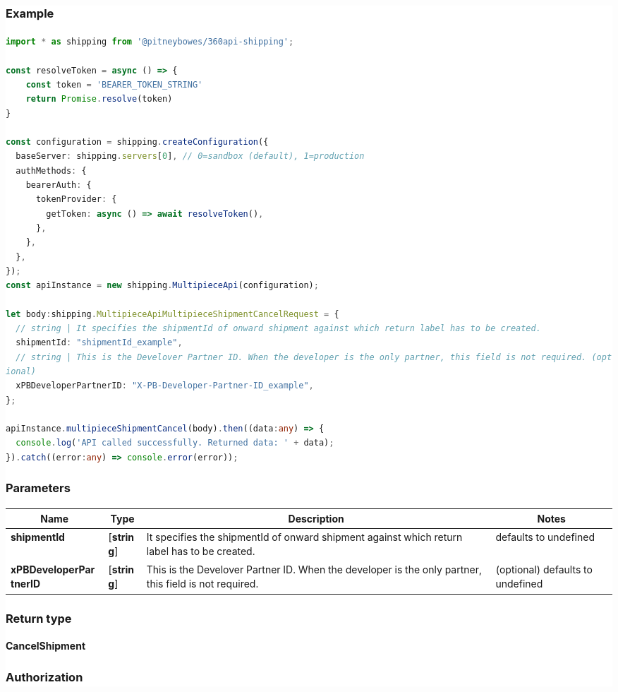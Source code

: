 ### Example


```typescript
import * as shipping from '@pitneybowes/360api-shipping';

const resolveToken = async () => {
    const token = 'BEARER_TOKEN_STRING'
    return Promise.resolve(token)
}

const configuration = shipping.createConfiguration({
  baseServer: shipping.servers[0], // 0=sandbox (default), 1=production
  authMethods: {
    bearerAuth: {
      tokenProvider: {
        getToken: async () => await resolveToken(),
      },
    },
  },
});
const apiInstance = new shipping.MultipieceApi(configuration);

let body:shipping.MultipieceApiMultipieceShipmentCancelRequest = {
  // string | It specifies the shipmentId of onward shipment against which return label has to be created.
  shipmentId: "shipmentId_example",
  // string | This is the Develover Partner ID. When the developer is the only partner, this field is not required. (optional)
  xPBDeveloperPartnerID: "X-PB-Developer-Partner-ID_example",
};

apiInstance.multipieceShipmentCancel(body).then((data:any) => {
  console.log('API called successfully. Returned data: ' + data);
}).catch((error:any) => console.error(error));
```


### Parameters

Name | Type | Description  | Notes
------------- | ------------- | ------------- | -------------
 **shipmentId** | [**string**] | It specifies the shipmentId of onward shipment against which return label has to be created. | defaults to undefined
 **xPBDeveloperPartnerID** | [**string**] | This is the Develover Partner ID. When the developer is the only partner, this field is not required. | (optional) defaults to undefined


### Return type

**CancelShipment**

### Authorization
